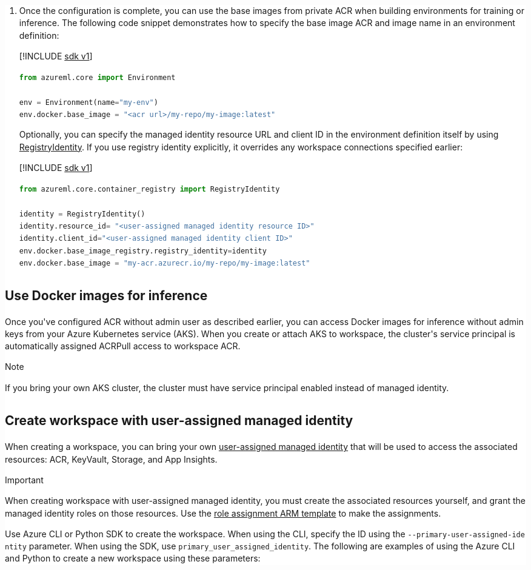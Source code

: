 1. Once the configuration is complete, you can use the base images from private ACR when building environments for training or inference. The following code snippet demonstrates how to specify the base image ACR and image name in an environment definition:

    [!INCLUDE [sdk v1](../../../includes/machine-learning-sdk-v1.md)]

    ```python
    from azureml.core import Environment

    env = Environment(name="my-env")
    env.docker.base_image = "<acr url>/my-repo/my-image:latest"
    ```

    Optionally, you can specify the managed identity resource URL and client ID in the environment definition itself by using [RegistryIdentity](/python/api/azureml-core/azureml.core.container_registry.registryidentity). If you use registry identity explicitly, it overrides any workspace connections specified earlier:

    [!INCLUDE [sdk v1](../../../includes/machine-learning-sdk-v1.md)]

    ```python
    from azureml.core.container_registry import RegistryIdentity

    identity = RegistryIdentity()
    identity.resource_id= "<user-assigned managed identity resource ID>"
    identity.client_id="<user-assigned managed identity client ID>"
    env.docker.base_image_registry.registry_identity=identity
    env.docker.base_image = "my-acr.azurecr.io/my-repo/my-image:latest"
    ```

## Use Docker images for inference

Once you've configured ACR without admin user as described earlier, you can access Docker images for inference without admin keys from your Azure Kubernetes service (AKS). When you create or attach AKS to workspace, the cluster's service principal is automatically assigned ACRPull access to workspace ACR.

> [!NOTE]
> If you bring your own AKS cluster, the cluster must have service principal enabled instead of managed identity.

## Create workspace with user-assigned managed identity

When creating a workspace, you can bring your own [user-assigned managed identity](../../active-directory/managed-identities-azure-resources/how-manage-user-assigned-managed-identities.md) that will be used to access the associated resources: ACR, KeyVault, Storage, and App Insights.

> [!IMPORTANT]
> When creating workspace with user-assigned managed identity, you must create the associated resources yourself, and grant the managed identity roles on those resources. Use the [role assignment ARM template](https://github.com/Azure/azure-quickstart-templates/tree/master/quickstarts/microsoft.machinelearningservices/machine-learning-dependencies-role-assignment) to make the assignments.

Use Azure CLI or Python SDK to create the workspace. When using the CLI, specify the ID using the `--primary-user-assigned-identity` parameter. When using the SDK, use `primary_user_assigned_identity`. The following are examples of using the Azure CLI and Python to create a new workspace using these parameters:
